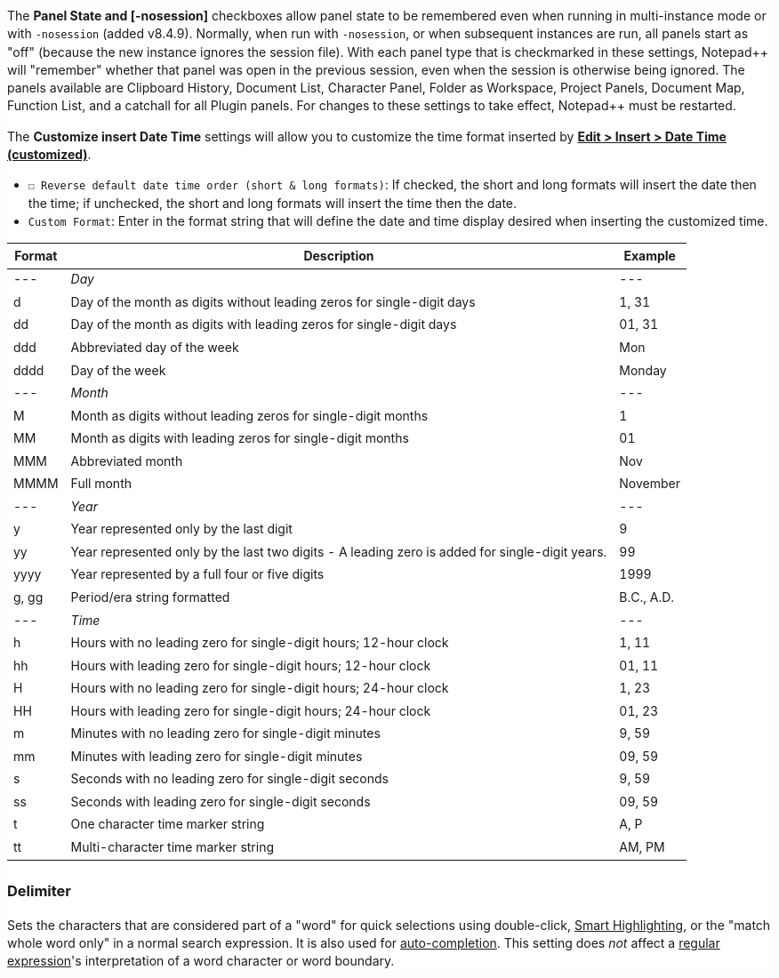 The **Panel State and [-nosession]** checkboxes allow panel state to be remembered even when running in multi-instance mode or with `-nosession` (added v8.4.9).  Normally, when run with `-nosession`, or when subsequent instances are run, all panels start as "off" (because the new instance ignores the session file).  With each panel type that is checkmarked in these settings, Notepad++ will "remember" whether that panel was open in the previous session, even when the session is otherwise being ignored.  The panels available are Clipboard History, Document List, Character Panel, Folder as Workspace, Project Panels, Document Map, Function List, and a catchall for all Plugin panels.  For changes to these settings to take effect, Notepad++ must be restarted.

The **Customize insert Date Time** settings will allow you to customize the time format inserted by [**Edit > Insert > Date Time (customized)**](../editing/#edit-menu).

* `☐ Reverse default date time order (short & long formats)`: If checked, the short and long formats will insert the date then the time; if unchecked, the short and long formats will insert the time then the date.
* `Custom Format`: Enter in the format string that will define the date and time display desired when inserting the customized time.

Format | Description | Example
---|---|---
--- | _Day_ | ---
d | Day of the month as digits without leading zeros for single-digit days | 1, 31
dd | Day of the month as digits with leading zeros for single-digit days | 01, 31
ddd | Abbreviated day of the week | Mon
dddd | Day of the week | Monday
--- | _Month_ | ---
M | Month as digits without leading zeros for single-digit months | 1
MM | Month as digits with leading zeros for single-digit months | 01
MMM | Abbreviated month | Nov
MMMM | Full month | November
--- | _Year_ | ---
y | Year represented only by the last digit | 9
yy | Year represented only by the last two digits - A leading zero is added for single-digit years. | 99
yyyy | Year represented by a full four or five digits | 1999
g, gg | Period/era string formatted | B.C., A.D.
--- | _Time_ | ---
h | Hours with no leading zero for single-digit hours; 12-hour clock | 1, 11
hh | Hours with leading zero for single-digit hours; 12-hour clock | 01, 11
H | Hours with no leading zero for single-digit hours; 24-hour clock | 1, 23
HH | Hours with leading zero for single-digit hours; 24-hour clock | 01, 23
m | Minutes with no leading zero for single-digit minutes | 9, 59
mm | Minutes with leading zero for single-digit minutes | 09, 59
s | Seconds with no leading zero for single-digit seconds | 9, 59
ss | Seconds with leading zero for single-digit seconds | 09, 59
t | One character time marker string | A, P
tt | Multi-character time marker string | AM, PM




### Delimiter

Sets the characters that are considered part of a "word" for quick selections using double-click, [Smart Highlighting](#highlighting), or the "match whole word only" in a normal search expression.  It is also used for [auto-completion](../auto-completion/#create-auto-completion-definition-files).  This setting does _not_ affect a [regular expression](../searching/#regular-expressions)'s interpretation of a word character or word boundary.
